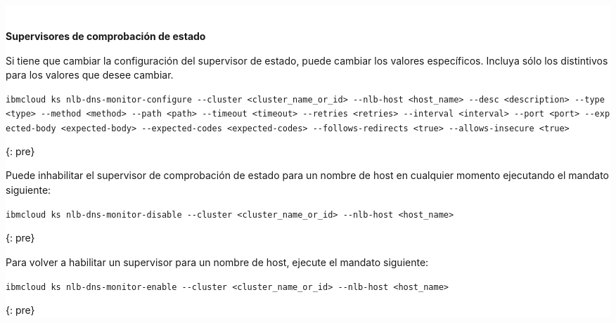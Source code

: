 </br>

**Supervisores de comprobación de estado**

Si tiene que cambiar la configuración del supervisor de estado, puede cambiar los valores específicos. Incluya sólo los distintivos para los valores que desee cambiar.
```
ibmcloud ks nlb-dns-monitor-configure --cluster <cluster_name_or_id> --nlb-host <host_name> --desc <description> --type <type> --method <method> --path <path> --timeout <timeout> --retries <retries> --interval <interval> --port <port> --expected-body <expected-body> --expected-codes <expected-codes> --follows-redirects <true> --allows-insecure <true>
```
{: pre}

Puede inhabilitar el supervisor de comprobación de estado para un nombre de host en cualquier momento ejecutando el mandato siguiente:
```
ibmcloud ks nlb-dns-monitor-disable --cluster <cluster_name_or_id> --nlb-host <host_name>
```
{: pre}

Para volver a habilitar un supervisor para un nombre de host, ejecute el mandato siguiente:
```
ibmcloud ks nlb-dns-monitor-enable --cluster <cluster_name_or_id> --nlb-host <host_name>
```
{: pre}
